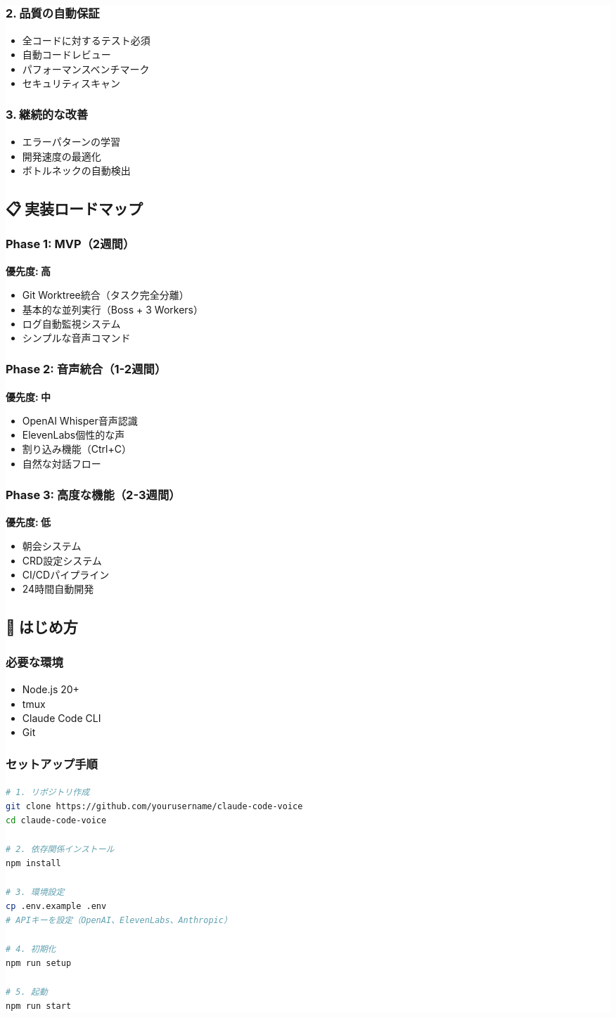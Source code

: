 ### 2. 品質の自動保証
- 全コードに対するテスト必須
- 自動コードレビュー
- パフォーマンスベンチマーク
- セキュリティスキャン

### 3. 継続的な改善
- エラーパターンの学習
- 開発速度の最適化
- ボトルネックの自動検出

## 📋 実装ロードマップ

### Phase 1: MVP（2週間）
**優先度: 高**
- Git Worktree統合（タスク完全分離）
- 基本的な並列実行（Boss + 3 Workers）
- ログ自動監視システム
- シンプルな音声コマンド

### Phase 2: 音声統合（1-2週間）
**優先度: 中**
- OpenAI Whisper音声認識
- ElevenLabs個性的な声
- 割り込み機能（Ctrl+C）
- 自然な対話フロー

### Phase 3: 高度な機能（2-3週間）
**優先度: 低**
- 朝会システム
- CRD設定システム
- CI/CDパイプライン
- 24時間自動開発

## 🚀 はじめ方

### 必要な環境
- Node.js 20+
- tmux
- Claude Code CLI
- Git

### セットアップ手順
```bash
# 1. リポジトリ作成
git clone https://github.com/yourusername/claude-code-voice
cd claude-code-voice

# 2. 依存関係インストール
npm install

# 3. 環境設定
cp .env.example .env
# APIキーを設定（OpenAI、ElevenLabs、Anthropic）

# 4. 初期化
npm run setup

# 5. 起動
npm run start
```